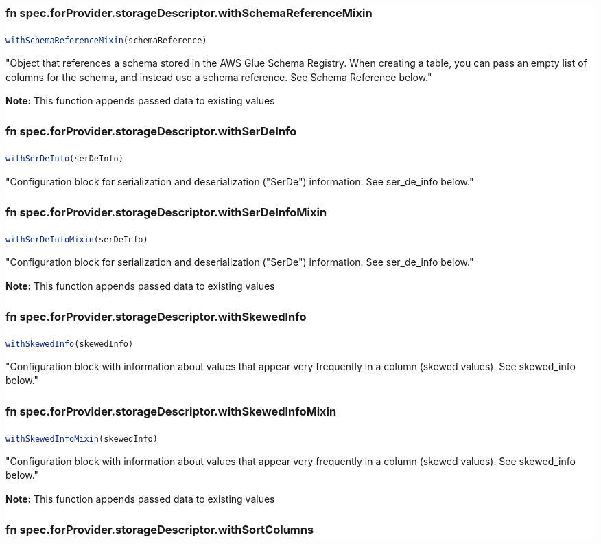 ### fn spec.forProvider.storageDescriptor.withSchemaReferenceMixin

```ts
withSchemaReferenceMixin(schemaReference)
```

"Object that references a schema stored in the AWS Glue Schema Registry. When creating a table, you can pass an empty list of columns for the schema, and instead use a schema reference. See Schema Reference below."

**Note:** This function appends passed data to existing values

### fn spec.forProvider.storageDescriptor.withSerDeInfo

```ts
withSerDeInfo(serDeInfo)
```

"Configuration block for serialization and deserialization (\"SerDe\") information. See ser_de_info below."

### fn spec.forProvider.storageDescriptor.withSerDeInfoMixin

```ts
withSerDeInfoMixin(serDeInfo)
```

"Configuration block for serialization and deserialization (\"SerDe\") information. See ser_de_info below."

**Note:** This function appends passed data to existing values

### fn spec.forProvider.storageDescriptor.withSkewedInfo

```ts
withSkewedInfo(skewedInfo)
```

"Configuration block with information about values that appear very frequently in a column (skewed values). See skewed_info below."

### fn spec.forProvider.storageDescriptor.withSkewedInfoMixin

```ts
withSkewedInfoMixin(skewedInfo)
```

"Configuration block with information about values that appear very frequently in a column (skewed values). See skewed_info below."

**Note:** This function appends passed data to existing values

### fn spec.forProvider.storageDescriptor.withSortColumns
